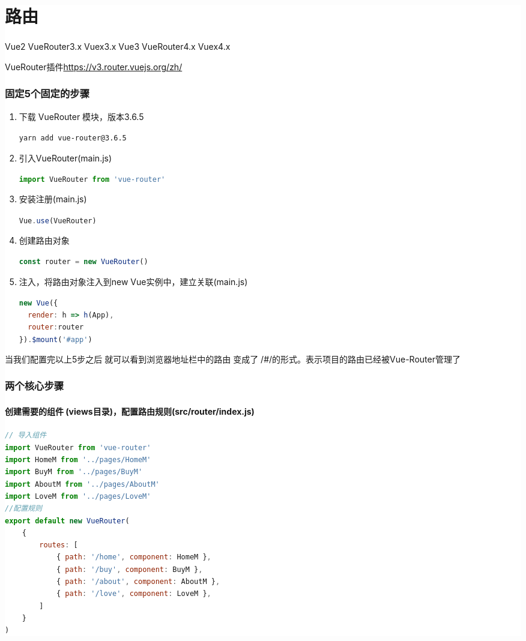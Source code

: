 
# 路由

Vue2     VueRouter3.x      Vuex3.x
Vue3    VueRouter4.x      Vuex4.x

VueRouter插件<https://v3.router.vuejs.org/zh/>

### 固定5个固定的步骤

1. 下载 VueRouter 模块，版本3.6.5

   ```bash
   yarn add vue-router@3.6.5
   ```

2. 引入VueRouter(main.js)

   ```js
   import VueRouter from 'vue-router'
   ```

3. 安装注册(main.js)

   ```js
   Vue.use(VueRouter)
   ```

4. 创建路由对象

   ```js
   const router = new VueRouter()
   ```

5. 注入，将路由对象注入到new Vue实例中，建立关联(main.js)

   ```js
   new Vue({
     render: h => h(App),
     router:router
   }).$mount('#app')
   
   ```

当我们配置完以上5步之后 就可以看到浏览器地址栏中的路由 变成了 /#/的形式。表示项目的路由已经被Vue-Router管理了



### 两个核心步骤

#### 创建需要的组件 (views目录)，配置路由规则(src/router/index.js)
```js
// 导入组件
import VueRouter from 'vue-router'
import HomeM from '../pages/HomeM'
import BuyM from '../pages/BuyM'
import AboutM from '../pages/AboutM'
import LoveM from '../pages/LoveM'
//配置规则
export default new VueRouter(
    {
        routes: [
            { path: '/home', component: HomeM },
            { path: '/buy', component: BuyM },
            { path: '/about', component: AboutM },
            { path: '/love', component: LoveM },
        ]
    }
)
```

